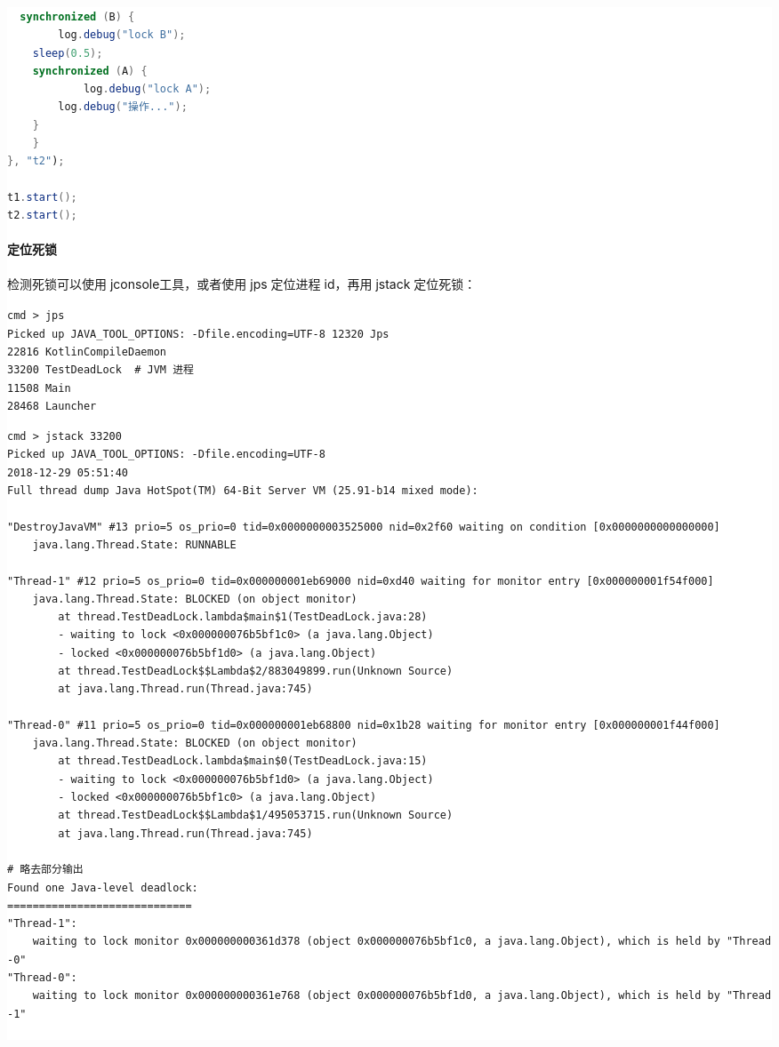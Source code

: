 ```java
  synchronized (B) {
		log.debug("lock B"); 
    sleep(0.5); 
    synchronized (A) {
			log.debug("lock A");
  		log.debug("操作..."); 
    }
	}	
}, "t2");

t1.start(); 
t2.start();
```

#### 定位死锁

检测死锁可以使用 jconsole工具，或者使用 jps 定位进程 id，再用 jstack 定位死锁：

```shell
cmd > jps
Picked up JAVA_TOOL_OPTIONS: -Dfile.encoding=UTF-8 12320 Jps
22816 KotlinCompileDaemon
33200 TestDeadLock  # JVM 进程
11508 Main
28468 Launcher
```

```shell
cmd > jstack 33200
Picked up JAVA_TOOL_OPTIONS: -Dfile.encoding=UTF-8
2018-12-29 05:51:40
Full thread dump Java HotSpot(TM) 64-Bit Server VM (25.91-b14 mixed mode):

"DestroyJavaVM" #13 prio=5 os_prio=0 tid=0x0000000003525000 nid=0x2f60 waiting on condition [0x0000000000000000]
	java.lang.Thread.State: RUNNABLE
	
"Thread-1" #12 prio=5 os_prio=0 tid=0x000000001eb69000 nid=0xd40 waiting for monitor entry [0x000000001f54f000]
	java.lang.Thread.State: BLOCKED (on object monitor)
		at thread.TestDeadLock.lambda$main$1(TestDeadLock.java:28)
		- waiting to lock <0x000000076b5bf1c0> (a java.lang.Object)
		- locked <0x000000076b5bf1d0> (a java.lang.Object)
		at thread.TestDeadLock$$Lambda$2/883049899.run(Unknown Source) 
		at java.lang.Thread.run(Thread.java:745)

"Thread-0" #11 prio=5 os_prio=0 tid=0x000000001eb68800 nid=0x1b28 waiting for monitor entry [0x000000001f44f000]
	java.lang.Thread.State: BLOCKED (on object monitor)
		at thread.TestDeadLock.lambda$main$0(TestDeadLock.java:15)
		- waiting to lock <0x000000076b5bf1d0> (a java.lang.Object)
		- locked <0x000000076b5bf1c0> (a java.lang.Object)
		at thread.TestDeadLock$$Lambda$1/495053715.run(Unknown Source) 
		at java.lang.Thread.run(Thread.java:745)

# 略去部分输出
Found one Java-level deadlock:
=============================
"Thread-1":
	waiting to lock monitor 0x000000000361d378 (object 0x000000076b5bf1c0, a java.lang.Object), which is held by "Thread-0"
"Thread-0":
	waiting to lock monitor 0x000000000361e768 (object 0x000000076b5bf1d0, a java.lang.Object), which is held by "Thread-1"
	
```